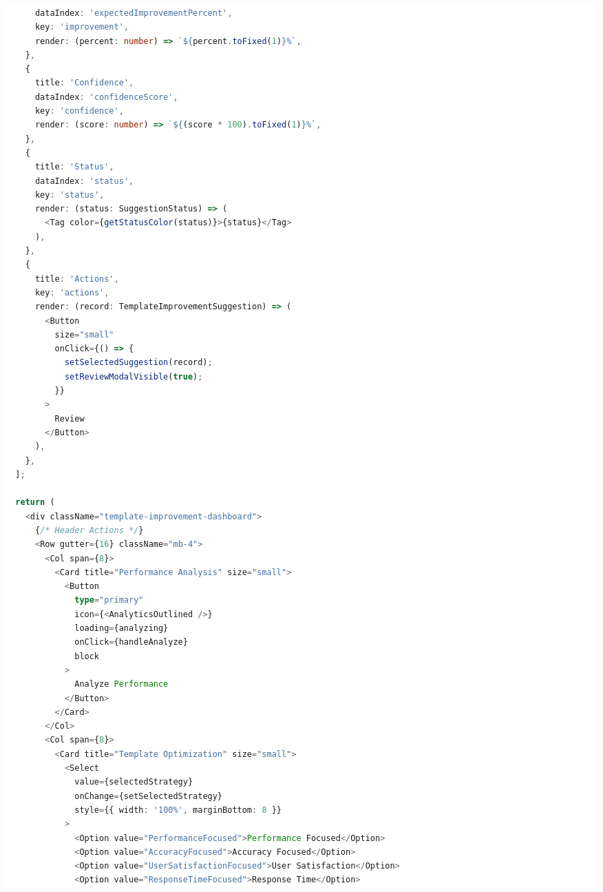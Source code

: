 ```typescript
      dataIndex: 'expectedImprovementPercent',
      key: 'improvement',
      render: (percent: number) => `${percent.toFixed(1)}%`,
    },
    {
      title: 'Confidence',
      dataIndex: 'confidenceScore',
      key: 'confidence',
      render: (score: number) => `${(score * 100).toFixed(1)}%`,
    },
    {
      title: 'Status',
      dataIndex: 'status',
      key: 'status',
      render: (status: SuggestionStatus) => (
        <Tag color={getStatusColor(status)}>{status}</Tag>
      ),
    },
    {
      title: 'Actions',
      key: 'actions',
      render: (record: TemplateImprovementSuggestion) => (
        <Button
          size="small"
          onClick={() => {
            setSelectedSuggestion(record);
            setReviewModalVisible(true);
          }}
        >
          Review
        </Button>
      ),
    },
  ];

  return (
    <div className="template-improvement-dashboard">
      {/* Header Actions */}
      <Row gutter={16} className="mb-4">
        <Col span={8}>
          <Card title="Performance Analysis" size="small">
            <Button
              type="primary"
              icon={<AnalyticsOutlined />}
              loading={analyzing}
              onClick={handleAnalyze}
              block
            >
              Analyze Performance
            </Button>
          </Card>
        </Col>
        <Col span={8}>
          <Card title="Template Optimization" size="small">
            <Select
              value={selectedStrategy}
              onChange={setSelectedStrategy}
              style={{ width: '100%', marginBottom: 8 }}
            >
              <Option value="PerformanceFocused">Performance Focused</Option>
              <Option value="AccuracyFocused">Accuracy Focused</Option>
              <Option value="UserSatisfactionFocused">User Satisfaction</Option>
              <Option value="ResponseTimeFocused">Response Time</Option>
```